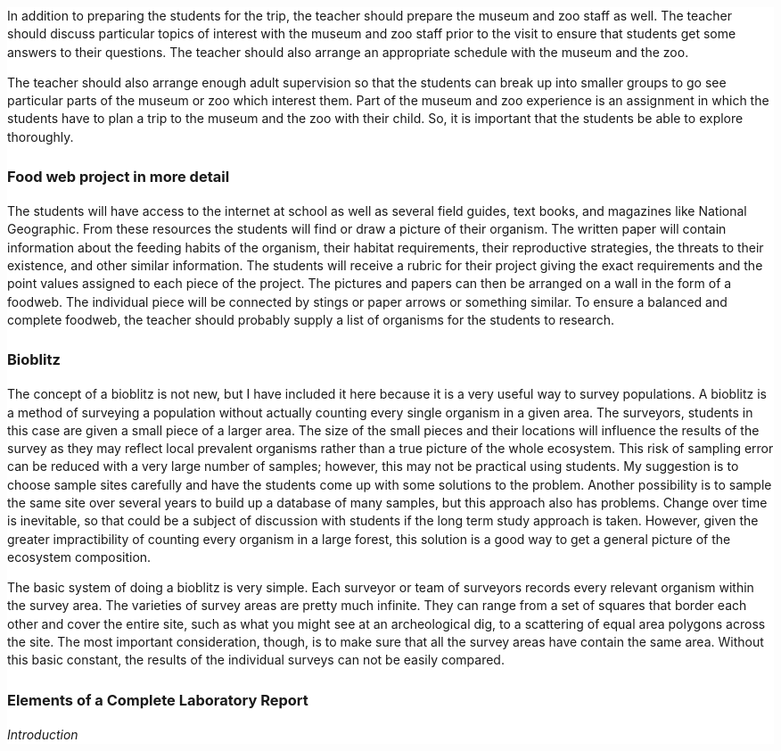 In addition to preparing the students for the trip, the teacher should prepare the museum and zoo staff as well. The teacher should discuss particular topics of interest with the museum and zoo staff prior to the visit to ensure that students get some answers to their questions. The teacher should also arrange an appropriate schedule with the museum and the zoo.
</p>
<p>
The teacher should also arrange enough adult supervision so that the students can break up into smaller groups to go see particular parts of the museum or zoo which interest them. Part of the museum and zoo experience is an assignment in which the students have to plan a trip to the museum and the zoo with their child. So, it is important that the students be able to explore thoroughly.
</p>
<h3>
Food web project in more detail
</h3>
<p>
The students will have access to the internet at school as well as several field guides, text books, and magazines like National Geographic. From these resources the students will find or draw a picture of their organism. The written paper will contain information about the feeding habits of the organism, their habitat requirements, their reproductive strategies, the threats to their existence, and other similar information. The students will receive a rubric for their project giving the exact requirements and the point values assigned to each piece of the project. The pictures and papers can then be arranged on a wall in the form of a foodweb. The individual piece will be connected by stings or paper arrows or something similar. To ensure a balanced and complete foodweb, the teacher should probably supply a list of organisms for the students to research.
</p>
<h3>
Bioblitz
</h3>
<p>
The concept of a bioblitz is not new, but I have included it here because it is a very useful way to survey populations. A bioblitz is a method of surveying a population without actually counting every single organism in a given area. The surveyors, students in this case are given a small piece of a larger area. The size of the small pieces and their locations will influence the results of the survey as they may reflect local prevalent organisms rather than a true picture of the whole ecosystem. This risk of sampling error can be reduced with a very large number of samples; however, this may not be practical using students. My suggestion is to choose sample sites carefully and have the students come up with some solutions to the problem. Another possibility is to sample the same site over several years to build up a database of many samples, but this approach also has problems. Change over time is inevitable, so that could be a subject of discussion with students if the long term study approach is taken. However, given the greater impractibility of counting every organism in a large forest, this solution is a good way to get a general picture of the ecosystem composition.
</p>
<p>
The basic system of doing a bioblitz is very simple. Each surveyor or team of surveyors records every relevant organism within the survey area. The varieties of survey areas are pretty much infinite. They can range from a set of squares that border each other and cover the entire site, such as what you might see at an archeological dig, to a scattering of equal area polygons across the site. The most important consideration, though, is to make sure that all the survey areas have contain the same area. Without this basic constant, the results of the individual surveys can not be easily compared.
</p>
<h3>
Elements of a Complete Laboratory Report
</h3>
<p>
<i>
Introduction
</i>
</p>
<p>